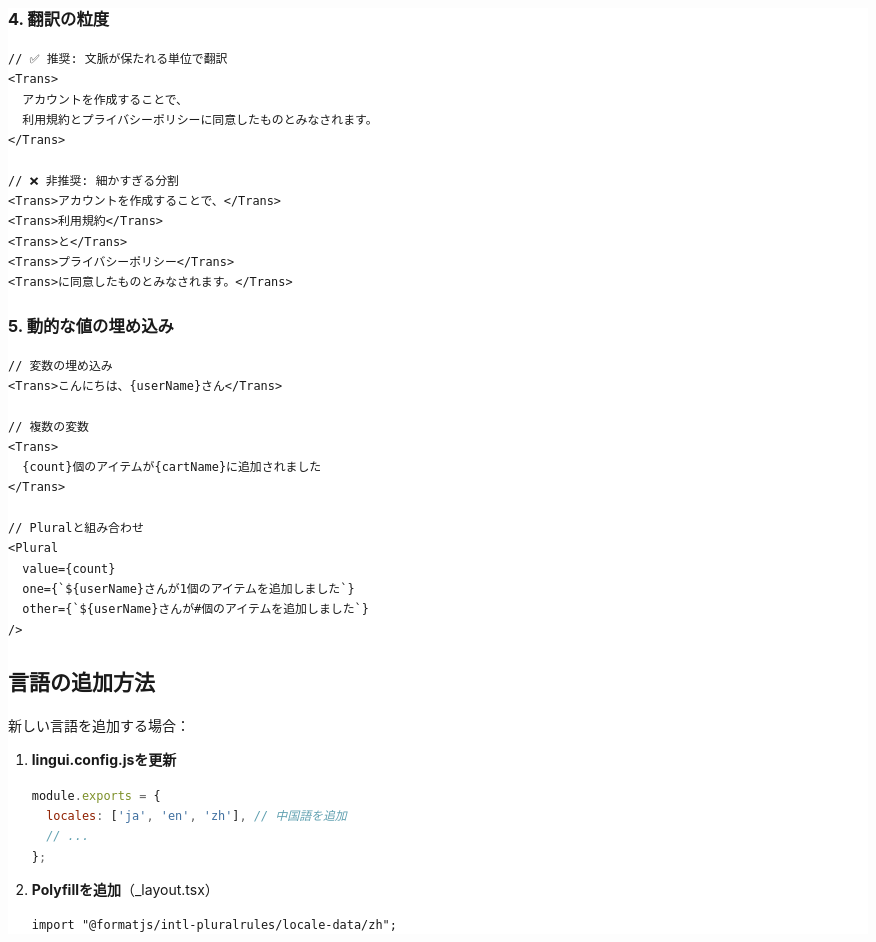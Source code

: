 
### 4. 翻訳の粒度

```tsx
// ✅ 推奨: 文脈が保たれる単位で翻訳
<Trans>
  アカウントを作成することで、
  利用規約とプライバシーポリシーに同意したものとみなされます。
</Trans>

// ❌ 非推奨: 細かすぎる分割
<Trans>アカウントを作成することで、</Trans>
<Trans>利用規約</Trans>
<Trans>と</Trans>
<Trans>プライバシーポリシー</Trans>
<Trans>に同意したものとみなされます。</Trans>
```

### 5. 動的な値の埋め込み

```tsx
// 変数の埋め込み
<Trans>こんにちは、{userName}さん</Trans>

// 複数の変数
<Trans>
  {count}個のアイテムが{cartName}に追加されました
</Trans>

// Pluralと組み合わせ
<Plural
  value={count}
  one={`${userName}さんが1個のアイテムを追加しました`}
  other={`${userName}さんが#個のアイテムを追加しました`}
/>
```

## 言語の追加方法

新しい言語を追加する場合：

1. **lingui.config.jsを更新**
   ```js
   module.exports = {
     locales: ['ja', 'en', 'zh'], // 中国語を追加
     // ...
   };
   ```

2. **Polyfillを追加**（_layout.tsx）
   ```tsx
   import "@formatjs/intl-pluralrules/locale-data/zh";
   ```
